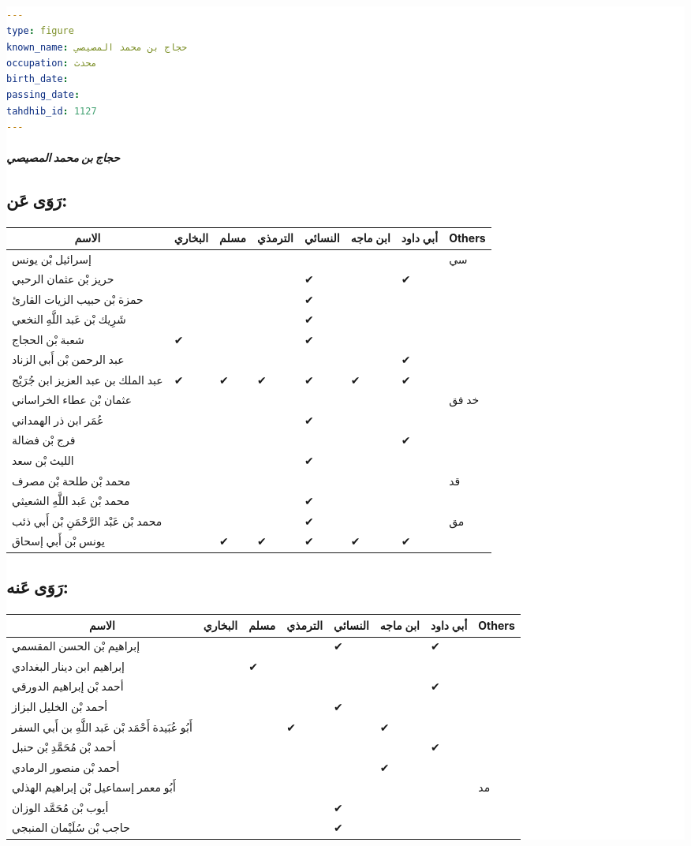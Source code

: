 ```yaml
---
type: figure
known_name: حجاج بن محمد المصيصي
occupation: محدث
birth_date:
passing_date:
tahdhib_id: 1127
---
```

##### حجاج بن محمد المصيصي

## رَوَى عَن:
| الاسم                                   | البخاري | مسلم | الترمذي | النسائي | ابن ماجه | أبي داود | Others |
| --------------------------------------- | ------- | ---- | ------- | ------- | -------- | -------- | ------ |
| إسرائيل بْن يونس                        |         |      |         |         |          |          | سي     |
| حريز بْن عثمان الرحبي                   |         |      |         | ✔       |          | ✔        |        |
| حمزة بْن حبيب الزيات القارئ             |         |      |         | ✔       |          |          |        |
| شَرِيك بْن عَبد اللَّهِ النخعي          |         |      |         | ✔       |          |          |        |
| شعبة بْن الحجاج                         | ✔       |      |         | ✔       |          |          |        |
| عبد الرحمن بْن أَبي الزناد              |         |      |         |         |          | ✔        |        |
| عبد الملك بن عبد العزيز ابن جُرَيْج     | ✔       | ✔    | ✔       | ✔       | ✔        | ✔        |        |
| عثمان بْن عطاء الخراساني                |         |      |         |         |          |          | خد فق  |
| عُمَر ابن ذر الهمداني                   |         |      |         | ✔       |          |          |        |
| فرج بْن فضالة                           |         |      |         |         |          | ✔        |        |
| الليث بْن سعد                           |         |      |         | ✔       |          |          |        |
| محمد بْن طلحة بْن مصرف                  |         |      |         |         |          |          | قد     |
| محمد بْن عَبد اللَّهِ الشعيثي           |         |      |         | ✔       |          |          |        |
| محمد بْن عَبْد الرَّحْمَنِ بْن أَبي ذئب |         |      |         | ✔       |          |          | مق     |
| يونس بْن أَبي إسحاق                     |         | ✔    | ✔       | ✔       | ✔        | ✔        |        |
## رَوَى عَنه:
| الاسم                                                   | البخاري | مسلم | الترمذي | النسائي | ابن ماجه | أبي داود | Others |
| ------------------------------------------------------- | ------- | ---- | ------- | ------- | -------- | -------- | ------ |
| إبراهيم بْن الحسن المقسمي                               |         |      |         | ✔       |          | ✔        |        |
| إبراهيم ابن دينار البغدادي                              |         | ✔    |         |         |          |          |        |
| أحمد بْن إبراهيم الدورقي                                |         |      |         |         |          | ✔        |        |
| أحمد بْن الخليل البزاز                                  |         |      |         | ✔       |          |          |        |
| أَبُو عُبَيدة أَحْمَد بْن عَبد اللَّهِ بن أَبي السفر    |         |      | ✔       |         | ✔        |          |        |
| أحمد بْن مُحَمَّدِ بْن حنبل                             |         |      |         |         |          | ✔        |        |
| أحمد بْن منصور الرمادي                                  |         |      |         |         | ✔        |          |        |
| أَبُو معمر إسماعيل بْن إبراهيم الهذلي                   |         |      |         |         |          |          | مد     |
| أيوب بْن مُحَمَّد الوزان                                |         |      |         | ✔       |          |          |        |
| حاجب بْن سُلَيْمان المنبجي                              |         |      |         | ✔       |          |          |        |